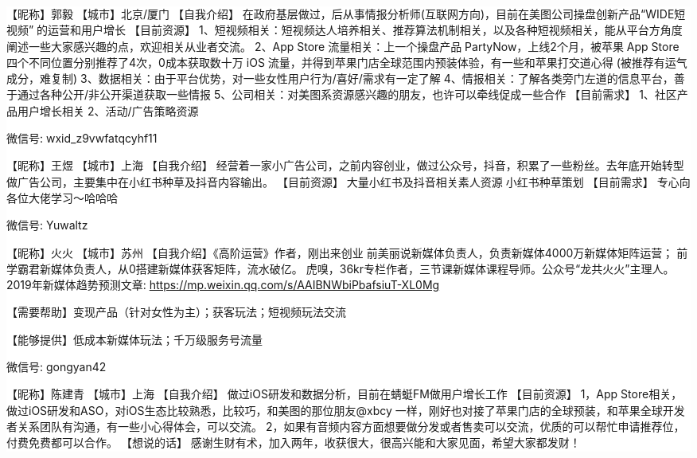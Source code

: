【昵称】郭毅
【城市】北京/厦门
【自我介绍】
在政府基层做过，后从事情报分析师(互联网方向)，目前在美图公司操盘创新产品“WIDE短视频” 的运营和用户增长
【目前资源】
1、短视频相关：短视频达人培养相关、推荐算法机制相关，以及各种短视频相关，能从平台方角度阐述一些大家感兴趣的点，欢迎相关从业者交流。
2、App Store 流量相关：上一个操盘产品 PartyNow，上线2个月，被苹果 App Store 四个不同位置分别推荐了4次，0成本获取数十万 iOS 流量，并得到苹果门店全球范围内预装体验，有一些和苹果打交道心得 (被推荐有运气成分，难复制)
3、数据相关：由于平台优势，对一些女性用户行为/喜好/需求有一定了解
4、情报相关：了解各类旁门左道的信息平台，善于通过各种公开/非公开渠道获取一些情报
5、公司相关：对美图系资源感兴趣的朋友，也许可以牵线促成一些合作
【目前需求】
1、社区产品用户增长相关
2、活动/广告策略资源

微信号: wxid_z9vwfatqcyhf11

【昵称】王煜
【城市】上海
【自我介绍】
经营着一家小广告公司，之前内容创业，做过公众号，抖音，积累了一些粉丝。去年底开始转型做广告公司，主要集中在小红书种草及抖音内容输出。
【目前资源】
大量小红书及抖音相关素人资源
小红书种草策划
【目前需求】
专心向各位大佬学习～哈哈哈

微信号: Yuwaltz

【昵称】火火
【城市】苏州
【自我介绍】《高阶运营》作者，刚出来创业
前美丽说新媒体负责人，负责新媒体4000万新媒体矩阵运营；
前学霸君新媒体负责人，从0搭建新媒体获客矩阵，流水破亿。
虎嗅，36kr专栏作者，三节课新媒体课程导师。公众号“龙共火火”主理人。
2019年新媒体趋势预测文章:
https://mp.weixin.qq.com/s/AAIBNWbiPbafsiuT-XL0Mg

【需要帮助】变现产品（针对女性为主）；获客玩法；短视频玩法交流

【能够提供】低成本新媒体玩法；千万级服务号流量

微信号: gongyan42

【昵称】陈建青
【城市】上海
【自我介绍】
做过iOS研发和数据分析，目前在蜻蜓FM做用户增长工作
【目前资源】
1，App Store相关，做过iOS研发和ASO，对iOS生态比较熟悉，比较巧，和美图的那位朋友@xbcy 一样，刚好也对接了苹果门店的全球预装，和苹果全球开发者关系团队有沟通，有一些小心得体会，可以交流。
2，如果有音频内容方面想要做分发或者售卖可以交流，优质的可以帮忙申请推荐位，付费免费都可以合作。
【想说的话】
感谢生财有术，加入两年，收获很大，很高兴能和大家见面，希望大家都发财！
